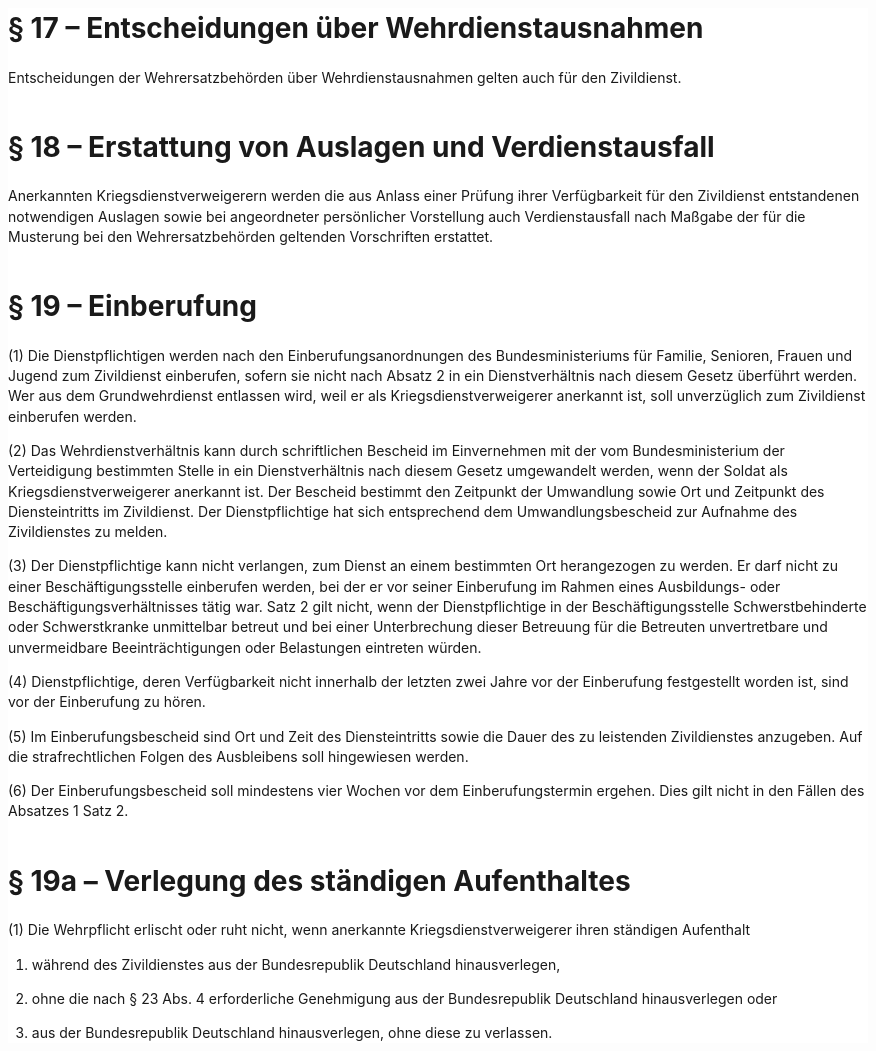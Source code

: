 # § 17 – Entscheidungen über Wehrdienstausnahmen

Entscheidungen der Wehrersatzbehörden über Wehrdienstausnahmen gelten auch für den Zivildienst.

# § 18 – Erstattung von Auslagen und Verdienstausfall

Anerkannten Kriegsdienstverweigerern werden die aus Anlass einer Prüfung ihrer Verfügbarkeit für den Zivildienst entstandenen notwendigen Auslagen sowie bei angeordneter persönlicher Vorstellung auch Verdienstausfall nach Maßgabe der für die Musterung bei den Wehrersatzbehörden geltenden Vorschriften erstattet.

# § 19 – Einberufung

(1) Die Dienstpflichtigen werden nach den Einberufungsanordnungen des Bundesministeriums für Familie, Senioren, Frauen und Jugend zum Zivildienst einberufen, sofern sie nicht nach Absatz 2 in ein Dienstverhältnis nach diesem Gesetz überführt werden. Wer aus dem Grundwehrdienst entlassen wird, weil er als Kriegsdienstverweigerer anerkannt ist, soll unverzüglich zum Zivildienst einberufen werden.

(2) Das Wehrdienstverhältnis kann durch schriftlichen Bescheid im Einvernehmen mit der vom Bundesministerium der Verteidigung bestimmten Stelle in ein Dienstverhältnis nach diesem Gesetz umgewandelt werden, wenn der Soldat als Kriegsdienstverweigerer anerkannt ist. Der Bescheid bestimmt den Zeitpunkt der Umwandlung sowie Ort und Zeitpunkt des Diensteintritts im Zivildienst. Der Dienstpflichtige hat sich entsprechend dem Umwandlungsbescheid zur Aufnahme des Zivildienstes zu melden.

(3) Der Dienstpflichtige kann nicht verlangen, zum Dienst an einem bestimmten Ort herangezogen zu werden. Er darf nicht zu einer Beschäftigungsstelle einberufen werden, bei der er vor seiner Einberufung im Rahmen eines Ausbildungs- oder Beschäftigungsverhältnisses tätig war. Satz 2 gilt nicht, wenn der Dienstpflichtige in der Beschäftigungsstelle Schwerstbehinderte oder Schwerstkranke unmittelbar betreut und bei einer Unterbrechung dieser Betreuung für die Betreuten unvertretbare und unvermeidbare Beeinträchtigungen oder Belastungen eintreten würden.

(4) Dienstpflichtige, deren Verfügbarkeit nicht innerhalb der letzten zwei Jahre vor der Einberufung festgestellt worden ist, sind vor der Einberufung zu hören.

(5) Im Einberufungsbescheid sind Ort und Zeit des Diensteintritts sowie die Dauer des zu leistenden Zivildienstes anzugeben. Auf die strafrechtlichen Folgen des Ausbleibens soll hingewiesen werden.

(6) Der Einberufungsbescheid soll mindestens vier Wochen vor dem Einberufungstermin ergehen. Dies gilt nicht in den Fällen des Absatzes 1 Satz 2.

# § 19a – Verlegung des ständigen Aufenthaltes

(1) Die Wehrpflicht erlischt oder ruht nicht, wenn anerkannte Kriegsdienstverweigerer ihren ständigen Aufenthalt

1. während des Zivildienstes aus der Bundesrepublik Deutschland hinausverlegen,

2. ohne die nach § 23 Abs. 4 erforderliche Genehmigung aus der Bundesrepublik Deutschland hinausverlegen oder

3. aus der Bundesrepublik Deutschland hinausverlegen, ohne diese zu verlassen.
